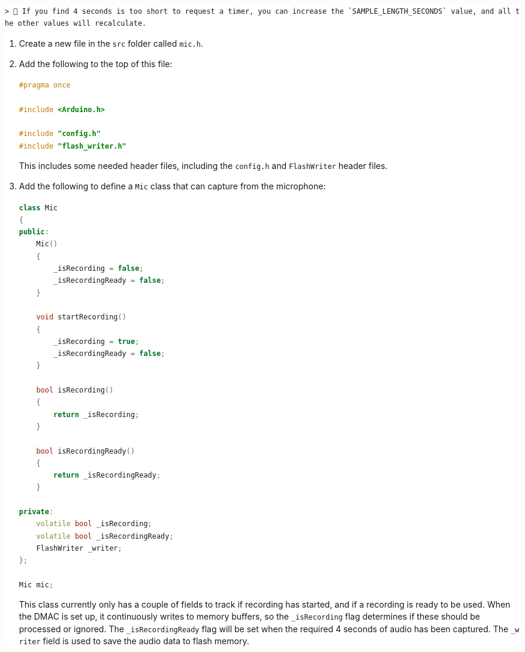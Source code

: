     > 💁 If you find 4 seconds is too short to request a timer, you can increase the `SAMPLE_LENGTH_SECONDS` value, and all the other values will recalculate.

1. Create a new file in the `src` folder called `mic.h`.

1. Add the following to the top of this file:

    ```cpp
    #pragma once

    #include <Arduino.h>

    #include "config.h"
    #include "flash_writer.h"
    ```

    This includes some needed header files, including the `config.h` and `FlashWriter` header files.

1. Add the following to define a `Mic` class that can capture from the microphone:

    ```cpp
    class Mic
    {
    public:
        Mic()
        {
            _isRecording = false;
            _isRecordingReady = false;
        }
    
        void startRecording()
        {
            _isRecording = true;
            _isRecordingReady = false;
        }
    
        bool isRecording()
        {
            return _isRecording;
        }
    
        bool isRecordingReady()
        {
            return _isRecordingReady;
        }
    
    private:
        volatile bool _isRecording;
        volatile bool _isRecordingReady;
        FlashWriter _writer;
    };
    
    Mic mic;
    ```

    This class currently only has a couple of fields to track if recording has started, and if a recording is ready to be used. When the DMAC is set up, it continuously writes to memory buffers, so the `_isRecording` flag determines if these should be processed or ignored. The `_isRecordingReady` flag will be set when the required 4 seconds of audio has been captured. The `_writer` field is used to save the audio data to flash memory.
